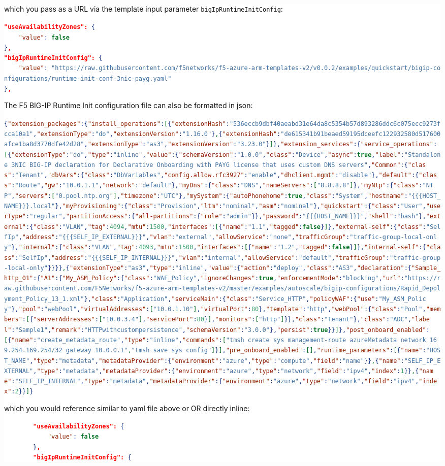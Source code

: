 ```yaml
```

which you pass as a URL via the template input parameter `bigIpRuntimeInitConfig`:

```json
"useAvailabilityZones": {
    "value": false
},
"bigIpRuntimeInitConfig": {
    "value": "https://raw.githubusercontent.com/f5networks/f5-azure-arm-templates-v2/v0.0.2/examples/quickstart/bigip-configurations/runtime-init-conf-3nic-payg.yaml"
},
```

The F5 BIG-IP Runtime Init configuration file can also be formatted in json:

```json
{"extension_packages":{"install_operations":[{"extensionHash":"536eccb9dbf40aeabd31e64da8c5354b57d893286ddc6c075ecc9273fcca10a1","extensionType":"do","extensionVersion":"1.16.0"},{"extensionHash":"de615341b91beaed59195dceefc122932580d517600afce1ba8d3770dfe42d28","extensionType":"as3","extensionVersion":"3.23.0"}]},"extension_services":{"service_operations":[{"extensionType":"do","type":"inline","value":{"schemaVersion":"1.0.0","class":"Device","async":true,"label":"Standalone 3NIC BIG-IP declaration for Declarative Onboarding with PAYG license that uses custom DNS servers","Common":{"class":"Tenant","dbVars":{"class":"DbVariables","config.allow.rfc3927":"enable","dhclient.mgmt":"disable"},"default":{"class":"Route","gw":"10.0.1.1","network":"default"},"myDns":{"class":"DNS","nameServers":["8.8.8.8"]},"myNtp":{"class":"NTP","servers":["0.pool.ntp.org"],"timezone":"UTC"},"mySystem":{"autoPhonehome":true,"class":"System","hostname":"{{{HOST_NAME}}}.local"},"myProvisioning":{"class":"Provision","ltm":"nominal","asm":"nominal"},"quickstart":{"class":"User","userType":"regular","partitionAccess":{"all-partitions":{"role":"admin"}},"password":"{{{HOST_NAME}}}","shell":"bash"},"external":{"class":"VLAN","tag":4094,"mtu":1500,"interfaces":[{"name":"1.1","tagged":false}]},"external-self":{"class":"SelfIp","address":"{{{SELF_IP_EXTERNAL}}}","vlan":"external","allowService":"none","trafficGroup":"traffic-group-local-only"},"internal":{"class":"VLAN","tag":4093,"mtu":1500,"interfaces":[{"name":"1.2","tagged":false}]},"internal-self":{"class":"SelfIp","address":"{{{SELF_IP_INTERNAL}}}","vlan":"internal","allowService":"default","trafficGroup":"traffic-group-local-only"}}}},{"extensionType":"as3","type":"inline","value":{"action":"deploy","class":"AS3","declaration":{"Sample_http_01":{"A1":{"My_ASM_Policy":{"class":"WAF_Policy","ignoreChanges":true,"enforcementMode":"blocking","url":"https://raw.githubusercontent.com/F5Networks/f5-azure-arm-templates-v2/master/examples/autoscale/bigip-configurations/Rapid_Depolyment_Policy_13_1.xml"},"class":"Application","serviceMain":{"class":"Service_HTTP","policyWAF":{"use":"My_ASM_Policy"},"pool":"webPool","virtualAddresses":["10.0.1.10"],"virtualPort":80},"template":"http","webPool":{"class":"Pool","members":[{"serverAddresses":["10.0.3.4"],"servicePort":80}],"monitors":["http"]}},"class":"Tenant"},"class":"ADC","label":"Sample1","remark":"HTTPwithcustompersistence","schemaVersion":"3.0.0"},"persist":true}}]},"post_onboard_enabled":[{"name":"create_metadata_route","type":"inline","commands":["tmsh create sys management-route azureMetadata network 169.254.169.254/32 gateway 10.0.0.1","tmsh save sys config"]}],"pre_onboard_enabled":[],"runtime_parameters":[{"name":"HOST_NAME","type":"metadata","metadataProvider":{"environment":"azure","type":"compute","field":"name"}},{"name":"SELF_IP_EXTERNAL","type":"metadata","metadataProvider":{"environment":"azure","type":"network","field":"ipv4","index":1}},{"name":"SELF_IP_INTERNAL","type":"metadata","metadataProvider":{"environment":"azure","type":"network","field":"ipv4","index":2}}]}
```

which you would reference similar to yaml file above or OR directly inline:

```json
        "useAvailabilityZones": {
            "value": false
        },
        "bigIpRuntimeInitConfig": {
```